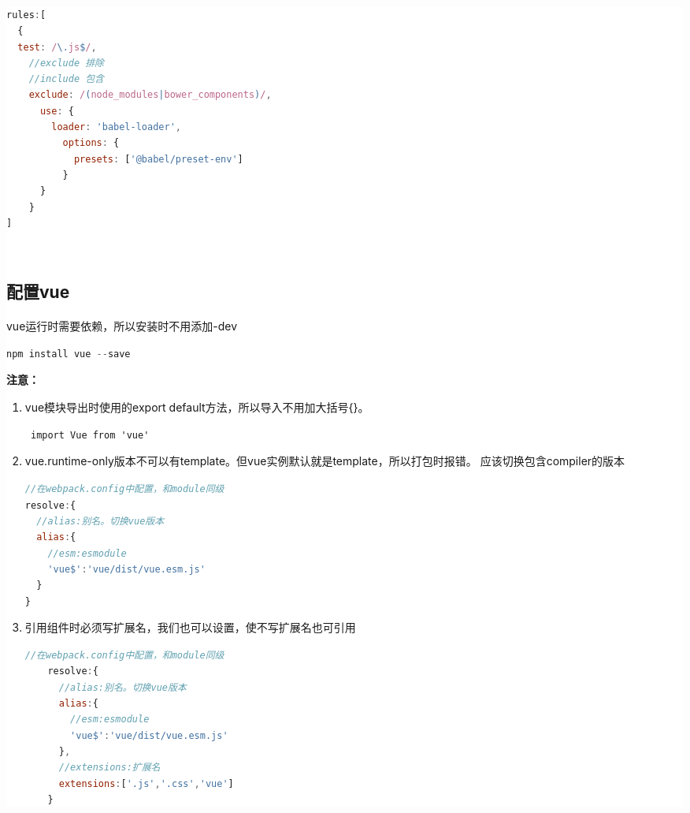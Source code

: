 ```js
rules:[
  {
  test: /\.js$/,
    //exclude 排除
    //include 包含
    exclude: /(node_modules|bower_components)/,
      use: {
        loader: 'babel-loader',
          options: {
            presets: ['@babel/preset-env']
          }
      }
	}
]
```



<br>

## 配置vue

vue运行时需要依赖，所以安装时不用添加-dev

```js
npm install vue --save
```

**注意：**  
1. vue模块导出时使用的export default方法，所以导入不用加大括号{}。

		import Vue from 'vue'
	
2. vue.runtime-only版本不可以有template。但vue实例默认就是template，所以打包时报错。
	应该切换包含compiler的版本

	```js
	//在webpack.config中配置，和module同级
	resolve:{
	  //alias:别名。切换vue版本
	  alias:{
		//esm:esmodule
		'vue$':'vue/dist/vue.esm.js'
	  }
	}
	```
	
3. 引用组件时必须写扩展名，我们也可以设置，使不写扩展名也可引用
	
	```js
	//在webpack.config中配置，和module同级
		resolve:{
		  //alias:别名。切换vue版本
		  alias:{
			//esm:esmodule
			'vue$':'vue/dist/vue.esm.js'
		  },
		  //extensions:扩展名
		  extensions:['.js','.css','vue']
		}
	```
	